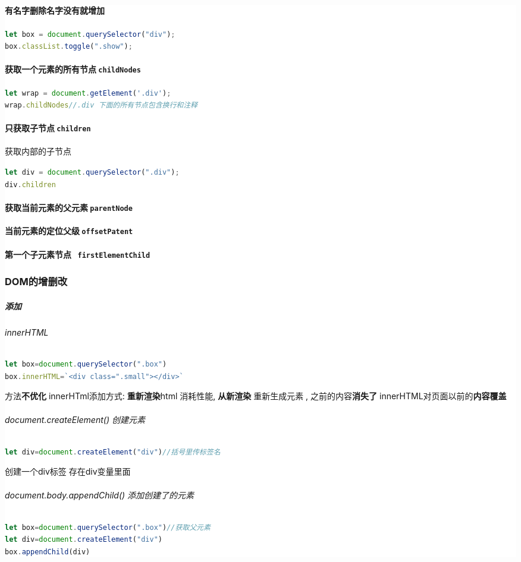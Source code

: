 #### 有名字删除名字没有就增加

```js
let box = document.querySelector("div");
box.classList.toggle(".show");
```

#### 获取一个元素的所有节点 `childNodes` 

```js
let wrap = document.getElement('.div');
wrap.childNodes//.div 下面的所有节点包含换行和注释
```

#### 只获取子节点 `children` 

获取内部的子节点

```js
let div = document.querySelector(".div");
div.children
```

#### 获取当前元素的父元素 `parentNode` 

#### 当前元素的定位父级 `offsetPatent` 

#### 第一个子元素节点 ` firstElementChild` 

### DOM的增删改

##### 添加

###### innerHTML

```js
let box=document.querySelector(".box")
box.innerHTML=`<div class=".small"></div>`
```

方法**不优化**
innerHTml添加方式: **重新渲染**html
消耗性能, **从新渲染**
重新生成元素 , 之前的内容**消失了**
innerHTML对页面以前的**内容覆盖**

######  document.createElement()  创建元素

```js
let div=document.createElement("div")//括号里传标签名
```

创建一个div标签 存在div变量里面

###### document.body.appendChild() 添加创建了的元素

```js
let box=document.querySelector(".box")//获取父元素
let div=document.createElement("div")
box.appendChild(div)
```
